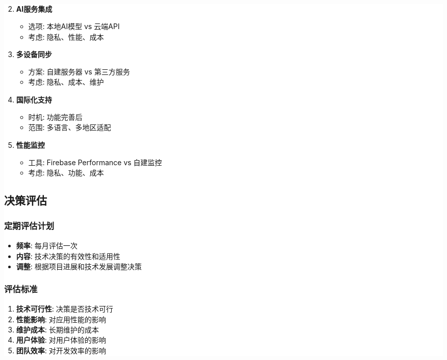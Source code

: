 2. **AI服务集成**
   - 选项: 本地AI模型 vs 云端API
   - 考虑: 隐私、性能、成本

3. **多设备同步**
   - 方案: 自建服务器 vs 第三方服务
   - 考虑: 隐私、成本、维护

4. **国际化支持**
   - 时机: 功能完善后
   - 范围: 多语言、多地区适配

5. **性能监控**
   - 工具: Firebase Performance vs 自建监控
   - 考虑: 隐私、功能、成本

## 决策评估

### 定期评估计划

- **频率**: 每月评估一次
- **内容**: 技术决策的有效性和适用性
- **调整**: 根据项目进展和技术发展调整决策

### 评估标准

1. **技术可行性**: 决策是否技术可行
2. **性能影响**: 对应用性能的影响
3. **维护成本**: 长期维护的成本
4. **用户体验**: 对用户体验的影响
5. **团队效率**: 对开发效率的影响
